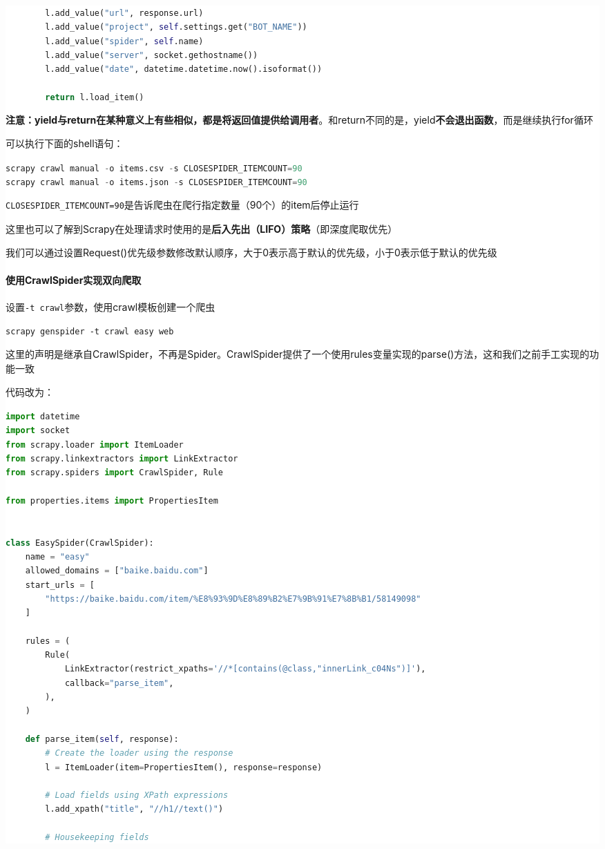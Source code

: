 ```python
        l.add_value("url", response.url)
        l.add_value("project", self.settings.get("BOT_NAME"))
        l.add_value("spider", self.name)
        l.add_value("server", socket.gethostname())
        l.add_value("date", datetime.datetime.now().isoformat())

        return l.load_item()
```

**注意：**yield与return在某种意义上有些相似，都是将返回值**提供给调用者**。和return不同的是，yield**不会退出函数**，而是继续执行for循环

可以执行下面的shell语句：

```python
scrapy crawl manual -o items.csv -s CLOSESPIDER_ITEMCOUNT=90
scrapy crawl manual -o items.json -s CLOSESPIDER_ITEMCOUNT=90
```

`CLOSESPIDER_ITEMCOUNT=90`是告诉爬虫在爬行指定数量（90个）的item后停止运行

这里也可以了解到Scrapy在处理请求时使用的是**后入先出（LIFO）策略**（即深度爬取优先）

我们可以通过设置Request()优先级参数修改默认顺序，大于0表示高于默认的优先级，小于0表示低于默认的优先级



#### 使用CrawlSpider实现双向爬取

设置`-t crawl`参数，使用crawl模板创建一个爬虫

```shell
scrapy genspider -t crawl easy web
```

这里的声明是继承自CrawlSpider，不再是Spider。CrawlSpider提供了一个使用rules变量实现的parse()方法，这和我们之前手工实现的功能一致

代码改为：

```python
import datetime
import socket
from scrapy.loader import ItemLoader
from scrapy.linkextractors import LinkExtractor
from scrapy.spiders import CrawlSpider, Rule

from properties.items import PropertiesItem


class EasySpider(CrawlSpider):
    name = "easy"
    allowed_domains = ["baike.baidu.com"]
    start_urls = [
        "https://baike.baidu.com/item/%E8%93%9D%E8%89%B2%E7%9B%91%E7%8B%B1/58149098"
    ]

    rules = (
        Rule(
            LinkExtractor(restrict_xpaths='//*[contains(@class,"innerLink_c04Ns")]'),
            callback="parse_item",
        ),
    )

    def parse_item(self, response):
        # Create the loader using the response
        l = ItemLoader(item=PropertiesItem(), response=response)

        # Load fields using XPath expressions
        l.add_xpath("title", "//h1//text()")

        # Housekeeping fields
```